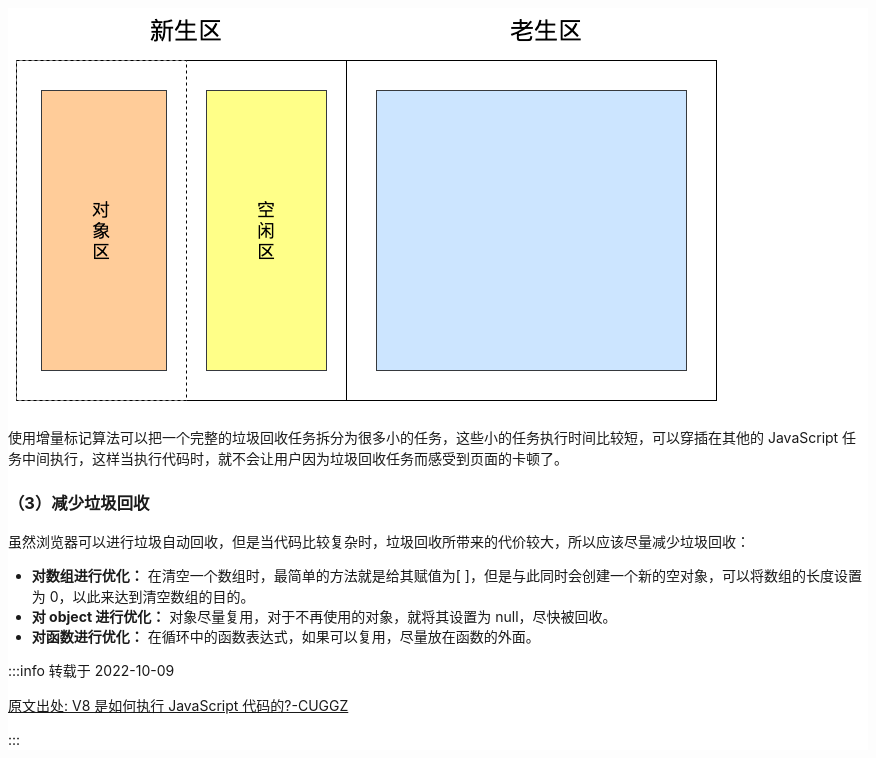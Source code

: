 ![图片](./javascript-in-v8.assets/640-20221009102054710.png)

使用增量标记算法可以把一个完整的垃圾回收任务拆分为很多小的任务，这些小的任务执行时间比较短，可以穿插在其他的 JavaScript 任务中间执行，这样当执行代码时，就不会让用户因为垃圾回收任务而感受到页面的卡顿了。

### （3）减少垃圾回收

虽然浏览器可以进行垃圾自动回收，但是当代码比较复杂时，垃圾回收所带来的代价较大，所以应该尽量减少垃圾回收：

- **对数组进行优化：** 在清空一个数组时，最简单的方法就是给其赋值为[ ]，但是与此同时会创建一个新的空对象，可以将数组的长度设置为 0，以此来达到清空数组的目的。
- **对 object 进行优化：** 对象尽量复用，对于不再使用的对象，就将其设置为 null，尽快被回收。
- **对函数进行优化：** 在循环中的函数表达式，如果可以复用，尽量放在函数的外面。

:::info 转载于 2022-10-09

[原文出处: V8 是如何执行 JavaScript 代码的?-CUGGZ](https://mp.weixin.qq.com/s/OobHbsVbBEM8kiIIts8P_w)

:::
